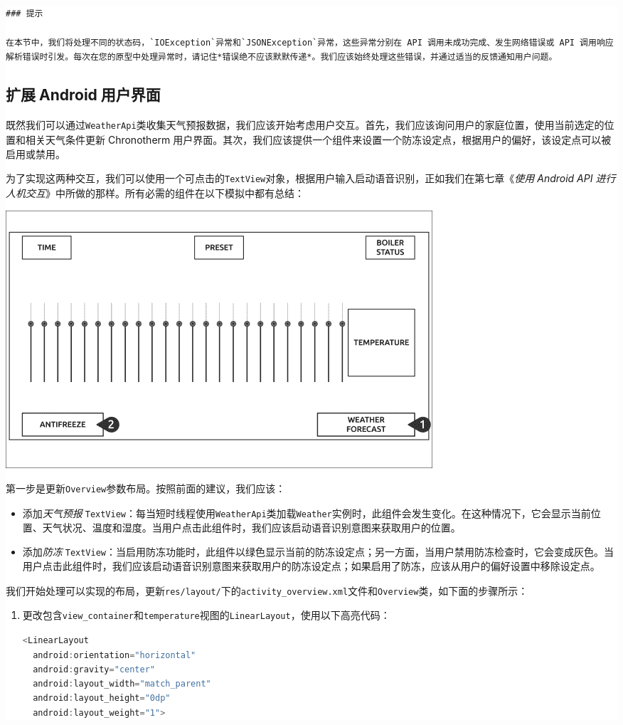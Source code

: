     ### 提示

    在本节中，我们将处理不同的状态码，`IOException`异常和`JSONException`异常，这些异常分别在 API 调用未成功完成、发生网络错误或 API 调用响应解析错误时引发。每次在您的原型中处理异常时，请记住*错误绝不应该默默传递*。我们应该始终处理这些错误，并通过适当的反馈通知用户问题。

## 扩展 Android 用户界面

既然我们可以通过`WeatherApi`类收集天气预报数据，我们应该开始考虑用户交互。首先，我们应该询问用户的家庭位置，使用当前选定的位置和相关天气条件更新 Chronotherm 用户界面。其次，我们应该提供一个组件来设置一个防冻设定点，根据用户的偏好，该设定点可以被启用或禁用。

为了实现这两种交互，我们可以使用一个可点击的`TextView`对象，根据用户输入启动语音识别，正如我们在第七章《*使用 Android API 进行人机交互*》中所做的那样。所有必需的组件在以下模拟中都有总结：

![扩展 Android 用户界面](img/1942OS_08_01.jpg)

第一步是更新`Overview`参数布局。按照前面的建议，我们应该：

+   添加*天气预报* `TextView`：每当短时线程使用`WeatherApi`类加载`Weather`实例时，此组件会发生变化。在这种情况下，它会显示当前位置、天气状况、温度和湿度。当用户点击此组件时，我们应该启动语音识别意图来获取用户的位置。

+   添加*防冻* `TextView`：当启用防冻功能时，此组件以绿色显示当前的防冻设定点；另一方面，当用户禁用防冻检查时，它会变成灰色。当用户点击此组件时，我们应该启动语音识别意图来获取用户的防冻设定点；如果启用了防冻，应该从用户的偏好设置中移除设定点。

我们开始处理可以实现的布局，更新`res/layout/`下的`activity_overview.xml`文件和`Overview`类，如下面的步骤所示：

1.  更改包含`view_container`和`temperature`视图的`LinearLayout`，使用以下高亮代码：

    ```kt
    <LinearLayout
      android:orientation="horizontal"
      android:gravity="center"
      android:layout_width="match_parent"
      android:layout_height="0dp"
      android:layout_weight="1">
    ```
